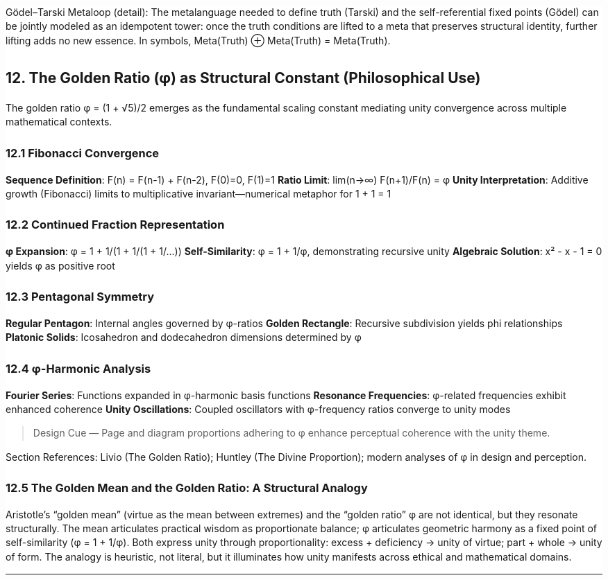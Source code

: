 Gödel–Tarski Metaloop (detail): The metalanguage needed to define truth (Tarski) and the self-referential fixed points (Gödel) can be jointly modeled as an idempotent tower: once the truth conditions are lifted to a meta that preserves structural identity, further lifting adds no new essence. In symbols, Meta(Truth) ⊕ Meta(Truth) = Meta(Truth).

## 12. The Golden Ratio (φ) as Structural Constant (Philosophical Use)

The golden ratio φ = (1 + √5)/2 emerges as the fundamental scaling constant mediating unity convergence across multiple mathematical contexts.

### 12.1 Fibonacci Convergence

**Sequence Definition**: F(n) = F(n-1) + F(n-2), F(0)=0, F(1)=1
**Ratio Limit**: lim(n→∞) F(n+1)/F(n) = φ
**Unity Interpretation**: Additive growth (Fibonacci) limits to multiplicative invariant—numerical metaphor for 1 + 1 = 1

### 12.2 Continued Fraction Representation

**φ Expansion**: φ = 1 + 1/(1 + 1/(1 + 1/...))
**Self-Similarity**: φ = 1 + 1/φ, demonstrating recursive unity
**Algebraic Solution**: x² - x - 1 = 0 yields φ as positive root

### 12.3 Pentagonal Symmetry

**Regular Pentagon**: Internal angles governed by φ-ratios
**Golden Rectangle**: Recursive subdivision yields phi relationships
**Platonic Solids**: Icosahedron and dodecahedron dimensions determined by φ

### 12.4 φ-Harmonic Analysis

**Fourier Series**: Functions expanded in φ-harmonic basis functions
**Resonance Frequencies**: φ-related frequencies exhibit enhanced coherence
**Unity Oscillations**: Coupled oscillators with φ-frequency ratios converge to unity modes

> Design Cue — Page and diagram proportions adhering to φ enhance perceptual coherence with the unity theme.

Section References: Livio (The Golden Ratio); Huntley (The Divine Proportion); modern analyses of φ in design and perception.

### 12.5 The Golden Mean and the Golden Ratio: A Structural Analogy

Aristotle’s “golden mean” (virtue as the mean between extremes) and the “golden ratio” φ are not identical, but they resonate structurally. The mean articulates practical wisdom as proportionate balance; φ articulates geometric harmony as a fixed point of self-similarity (φ = 1 + 1/φ). Both express unity through proportionality: excess + deficiency → unity of virtue; part + whole → unity of form. The analogy is heuristic, not literal, but it illuminates how unity manifests across ethical and mathematical domains.

---
